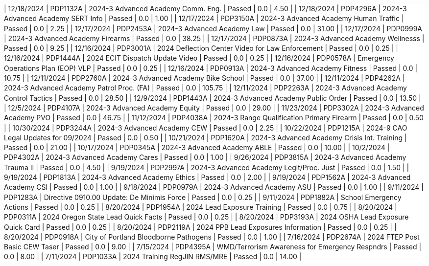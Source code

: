 | 12/18/2024 | PDP1132A | 2024-3 Advanced Academy Comm. Eng. | Passed | 0.0 | 4.50 |
| 12/18/2024 | PDP4296A | 2024-3 Advanced Academy SERT Info | Passed | 0.0 | 1.00 |
| 12/17/2024 | PDP3150A | 2024-3 Advanced Academy Human Traffic | Passed | 0.0 | 2.25 |
| 12/17/2024 | PDP2453A | 2024-3 Advanced Academy Law | Passed | 0.0 | 31.00 |
| 12/17/2024 | PDP0999A | 2024-3 Advanced Academy Firearms | Passed | 0.0 | 38.25 |
| 12/17/2024 | PDP0873A | 2024-3 Advanced Academy Wellnesss | Passed | 0.0 | 9.25 |
| 12/16/2024 | PDP3001A | 2024 Deflection Center Video for Law Enforcement | Passed | 0.0 | 0.25 |
| 12/16/2024 | PDP1444A | 2024 ECIT Dispatch Update Video | Passed | 0.0 | 0.25 |
| 12/16/2024 | PDP0578A | Emergency Operations Plan (EOP) VLP | Passed | 0.0 | 0.25 |
| 12/16/2024 | PDP0913A | 2024-3 Advanced Academy Fitness | Passed | 0.0 | 10.75 |
| 12/11/2024 | PDP2760A | 2024-3 Advanced Academy Bike School | Passed | 0.0 | 37.00 |
| 12/11/2024 | PDP4262A | 2024-3 Advanced Academy Patrol Proc. (FA) | Passed | 0.0 | 105.75 |
| 12/11/2024 | PDP2263A | 2024-3 Advanced Academy Control Tactics | Passed | 0.0 | 28.50 |
| 12/9/2024 | PDP1443A | 2024-3 Advanced Academy Public Order | Passed | 0.0 | 13.50 |
| 12/5/2024 | PDP4107A | 2024-3 Advanced Academy Equity | Passed | 0.0 | 29.00 |
| 11/23/2024 | PDP3302A | 2024-3 Advanced Academy PVO | Passed | 0.0 | 46.75 |
| 11/12/2024 | PDP4038A | 2024-3 Range Qualification Primary Firearm | Passed | 0.0 | 0.50 |
| 10/30/2024 | PDP3244A | 2024-3 Advanced Academy CEW | Passed | 0.0 | 2.25 |
| 10/22/2024 | PDP1215A | 2024-9 CAO Legal Updates for 09/2024 | Passed | 0.0 | 0.50 |
| 10/21/2024 | PDP1620A | 2024-3 Advanced Academy Crisis Int. Training | Passed | 0.0 | 21.00 |
| 10/17/2024 | PDP0345A | 2024-3 Advanced Academy ABLE | Passed | 0.0 | 10.00 |
| 10/2/2024 | PDP4302A | 2024-3 Advanced Academy Cares | Passed | 0.0 | 1.00 |
| 9/26/2024 | PDP3815A | 2024-3 Advanced Academy Trauma II | Passed | 0.0 | 4.50 |
| 9/19/2024 | PDP2997A | 2024-3 Advanced Academy Legit/Proc. Just | Passed | 0.0 | 1.50 |
| 9/19/2024 | PDP1813A | 2024-3 Advanced Academy Ethics | Passed | 0.0 | 2.00 |
| 9/19/2024 | PDP1562A | 2024-3 Advanced Academy CSI | Passed | 0.0 | 1.00 |
| 9/18/2024 | PDP0979A | 2024-3 Advanced Academy ASU | Passed | 0.0 | 1.00 |
| 9/11/2024 | PDP1283A | Directive 0910.00 Update: De Minimis Force | Passed | 0.0 | 0.25 |
| 9/11/2024 | PDP1882A | School Emergency Actions | Passed | 0.0 | 0.25 |
| 8/20/2024 | PDP1954A | 2024 Lead Exposure Training | Passed | 0.0 | 0.75 |
| 8/20/2024 | PDP0311A | 2024 Oregon State Lead Quick Facts | Passed | 0.0 | 0.25 |
| 8/20/2024 | PDP3193A | 2024 OSHA Lead Exposure Quick Card | Passed | 0.0 | 0.25 |
| 8/20/2024 | PDP2119A | 2024 PPB Lead Exposures Information | Passed | 0.0 | 0.25 |
| 8/20/2024 | PDP0918A | City of Portland Bloodborne Pathogens | Passed | 0.0 | 1.00 |
| 7/16/2024 | PDP2674A | 2024 FTEP Post Basic CEW Taser | Passed | 0.0 | 9.00 |
| 7/15/2024 | PDP4395A | WMD/Terrorism Awareness for Emergency Respndrs | Passed | 0.0 | 8.00 |
| 7/11/2024 | PDP1033A | 2024 Training RegJIN RMS/MRE | Passed | 0.0 | 14.00 |